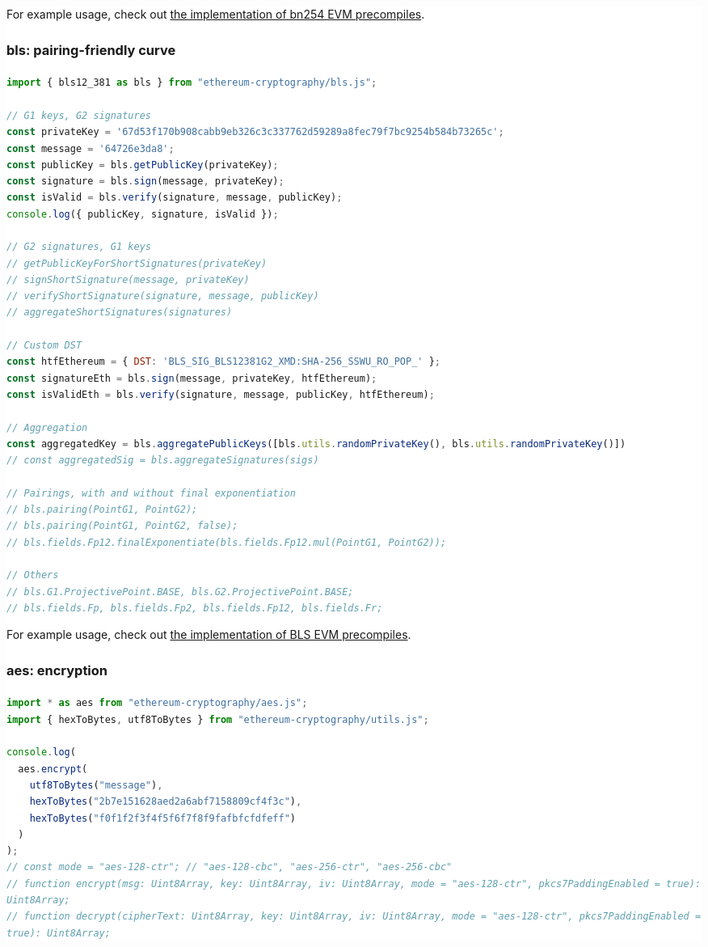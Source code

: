 For example usage, check out [the implementation of bn254 EVM precompiles](https://github.com/paulmillr/noble-curves/blob/3ed792f8ad9932765b84d1064afea8663a255457/test/bn254.test.js#L697).

### bls: pairing-friendly curve

```js
import { bls12_381 as bls } from "ethereum-cryptography/bls.js";

// G1 keys, G2 signatures
const privateKey = '67d53f170b908cabb9eb326c3c337762d59289a8fec79f7bc9254b584b73265c';
const message = '64726e3da8';
const publicKey = bls.getPublicKey(privateKey);
const signature = bls.sign(message, privateKey);
const isValid = bls.verify(signature, message, publicKey);
console.log({ publicKey, signature, isValid });

// G2 signatures, G1 keys
// getPublicKeyForShortSignatures(privateKey)
// signShortSignature(message, privateKey)
// verifyShortSignature(signature, message, publicKey)
// aggregateShortSignatures(signatures)

// Custom DST
const htfEthereum = { DST: 'BLS_SIG_BLS12381G2_XMD:SHA-256_SSWU_RO_POP_' };
const signatureEth = bls.sign(message, privateKey, htfEthereum);
const isValidEth = bls.verify(signature, message, publicKey, htfEthereum);

// Aggregation
const aggregatedKey = bls.aggregatePublicKeys([bls.utils.randomPrivateKey(), bls.utils.randomPrivateKey()])
// const aggregatedSig = bls.aggregateSignatures(sigs)

// Pairings, with and without final exponentiation
// bls.pairing(PointG1, PointG2);
// bls.pairing(PointG1, PointG2, false);
// bls.fields.Fp12.finalExponentiate(bls.fields.Fp12.mul(PointG1, PointG2));

// Others
// bls.G1.ProjectivePoint.BASE, bls.G2.ProjectivePoint.BASE;
// bls.fields.Fp, bls.fields.Fp2, bls.fields.Fp12, bls.fields.Fr;
```

For example usage, check out [the implementation of BLS EVM precompiles](https://github.com/ethereumjs/ethereumjs-monorepo/blob/361f4edbc239e795a411ac2da7e5567298b9e7e5/packages/evm/src/precompiles/bls12_381/noble.ts).

### aes: encryption

```js
import * as aes from "ethereum-cryptography/aes.js";
import { hexToBytes, utf8ToBytes } from "ethereum-cryptography/utils.js";

console.log(
  aes.encrypt(
    utf8ToBytes("message"),
    hexToBytes("2b7e151628aed2a6abf7158809cf4f3c"),
    hexToBytes("f0f1f2f3f4f5f6f7f8f9fafbfcfdfeff")
  )
);
// const mode = "aes-128-ctr"; // "aes-128-cbc", "aes-256-ctr", "aes-256-cbc"
// function encrypt(msg: Uint8Array, key: Uint8Array, iv: Uint8Array, mode = "aes-128-ctr", pkcs7PaddingEnabled = true): Uint8Array;
// function decrypt(cipherText: Uint8Array, key: Uint8Array, iv: Uint8Array, mode = "aes-128-ctr", pkcs7PaddingEnabled = true): Uint8Array;
```


[1]: https://www.npmjs.com/package/ethereum-cryptography
[2]: https://github.com/ethereum/js-ethereum-cryptography/blob/master/packages/ethereum-cryptography/LICENSE